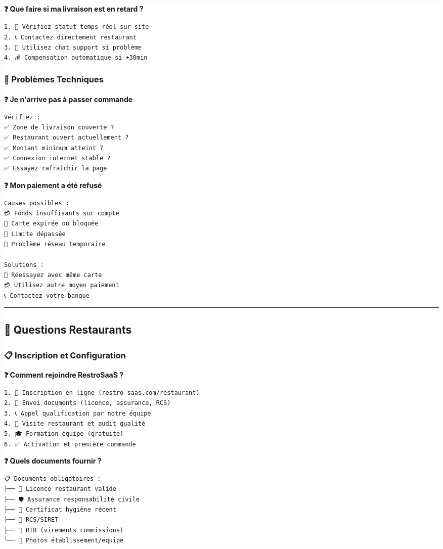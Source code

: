 **❓ Que faire si ma livraison est en retard ?**
```
1. 📱 Vérifiez statut temps réel sur site
2. 📞 Contactez directement restaurant
3. 💬 Utilisez chat support si problème
4. 💰 Compensation automatique si +30min
```

### **🔧 Problèmes Techniques**

**❓ Je n'arrive pas à passer commande**
```
Vérifiez :
✅ Zone de livraison couverte ?
✅ Restaurant ouvert actuellement ?
✅ Montant minimum atteint ?
✅ Connexion internet stable ?
✅ Essayez rafraîchir la page
```

**❓ Mon paiement a été refusé**
```
Causes possibles :
💳 Fonds insuffisants sur compte
📅 Carte expirée ou bloquée
🏦 Limite dépassée
📱 Problème réseau temporaire

Solutions :
🔄 Réessayez avec même carte
💳 Utilisez autre moyen paiement
📞 Contactez votre banque
```

---

## 🏪 **Questions Restaurants**

### **📋 Inscription et Configuration**

**❓ Comment rejoindre RestroSaaS ?**
```
1. 📝 Inscription en ligne (restro-saas.com/restaurant)
2. 📄 Envoi documents (licence, assurance, RCS)
3. 📞 Appel qualification par notre équipe
4. 🏪 Visite restaurant et audit qualité
5. 🎓 Formation équipe (gratuite)
6. ✅ Activation et première commande
```

**❓ Quels documents fournir ?**
```
📋 Documents obligatoires :
├── 🏪 Licence restaurant valide
├── 🛡️ Assurance responsabilité civile
├── 🧪 Certificat hygiène récent
├── 🏢 RCS/SIRET
├── 🏦 RIB (virements commissions)
└── 📸 Photos établissement/équipe
```
